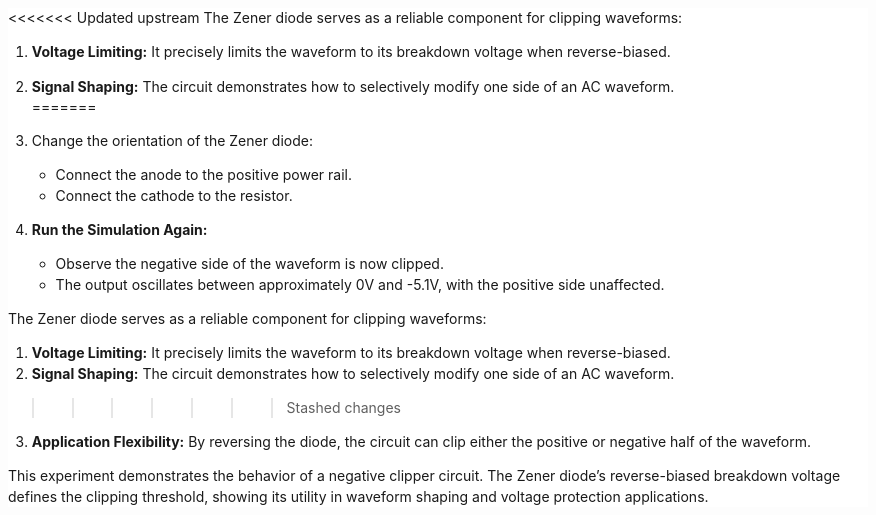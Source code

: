 <<<<<<< Updated upstream
The Zener diode serves as a reliable component for clipping waveforms:  

1. **Voltage Limiting:** It precisely limits the waveform to its breakdown voltage when reverse-biased.  
2. **Signal Shaping:** The circuit demonstrates how to selectively modify one side of an AC waveform.  
=======
1. Change the orientation of the Zener diode:

   - Connect the anode to the positive power rail.
   - Connect the cathode to the resistor.

2. **Run the Simulation Again:**

   - Observe the negative side of the waveform is now clipped.
   - The output oscillates between approximately 0V and -5.1V, with the positive side unaffected.

The Zener diode serves as a reliable component for clipping waveforms:

1. **Voltage Limiting:** It precisely limits the waveform to its breakdown voltage when reverse-biased.
2. **Signal Shaping:** The circuit demonstrates how to selectively modify one side of an AC waveform.
>>>>>>> Stashed changes
3. **Application Flexibility:** By reversing the diode, the circuit can clip either the positive or negative half of the waveform.

This experiment demonstrates the behavior of a negative clipper circuit. The Zener diode’s reverse-biased breakdown voltage defines the clipping threshold, showing its utility in waveform shaping and voltage protection applications.
